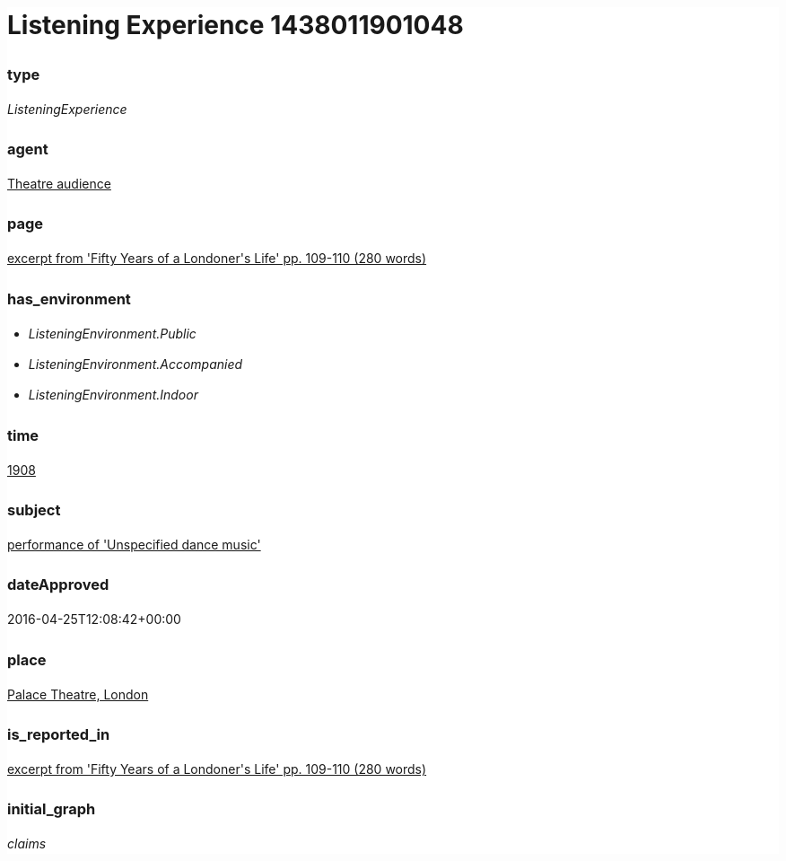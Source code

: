 # Listening Experience 1438011901048

### type


*ListeningExperience*

### agent


[Theatre audience](#Theatre-audience)

### page


[excerpt from 'Fifty Years of a Londoner's Life' pp. 109-110 (280 words)](#excerpt-from-'Fifty-Years-of-a-Londoner's-Life'-pp.-109-110-(280-words))

### has_environment

 - *ListeningEnvironment.Public*

 - *ListeningEnvironment.Accompanied*

 - *ListeningEnvironment.Indoor*

### time


[1908](#1908)

### subject


[performance of 'Unspecified dance music'](#performance-of-'Unspecified-dance-music')

### dateApproved


2016-04-25T12:08:42+00:00

### place


[Palace Theatre, London](#Palace-Theatre-London)

### is_reported_in


[excerpt from 'Fifty Years of a Londoner's Life' pp. 109-110 (280 words)](#excerpt-from-'Fifty-Years-of-a-Londoner's-Life'-pp.-109-110-(280-words))

### initial_graph


*claims*
